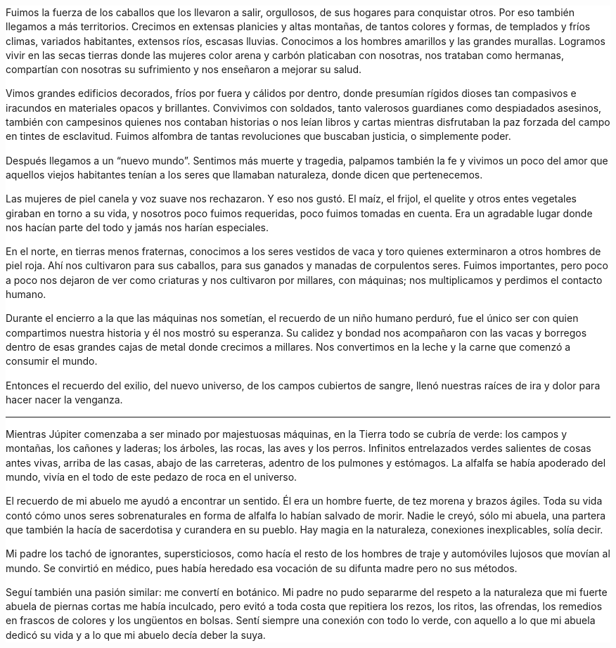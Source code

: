 Fuimos la fuerza de los caballos que los llevaron a salir, orgullosos, de sus hogares para conquistar otros. Por eso también llegamos a más territorios. Crecimos en extensas planicies y altas montañas, de tantos colores y formas, de templados y fríos climas, variados habitantes, extensos ríos, escasas lluvias. Conocimos a los hombres amarillos y las grandes murallas. Logramos vivir en las secas tierras donde las mujeres color arena y carbón platicaban con nosotras, nos trataban como hermanas, compartían con nosotras su sufrimiento y nos enseñaron a mejorar su salud.

Vimos grandes edificios decorados, fríos por fuera y cálidos por dentro, donde presumían rígidos dioses tan compasivos e iracundos en materiales opacos y brillantes. Convivimos con soldados, tanto valerosos guardianes como despiadados asesinos, también con campesinos quienes nos contaban historias o nos leían libros y cartas mientras disfrutaban la paz forzada del campo en tintes de esclavitud. Fuimos alfombra de tantas revoluciones que buscaban justicia, o simplemente poder.

Después llegamos a un “nuevo mundo”. Sentimos más muerte y tragedia, palpamos también la fe y vivimos un poco del amor que aquellos viejos habitantes tenían a los seres que llamaban naturaleza, donde dicen que pertenecemos.

Las mujeres de piel canela y voz suave nos rechazaron. Y eso nos gustó. El maíz, el frijol, el quelite y otros entes vegetales giraban en torno a su vida, y nosotros poco fuimos requeridas, poco fuimos tomadas en cuenta. Era un agradable lugar donde nos hacían parte del todo y jamás nos harían especiales.

En el norte, en tierras menos fraternas, conocimos a los seres vestidos de vaca y toro quienes exterminaron a otros hombres de piel roja. Ahí nos cultivaron para sus caballos, para sus ganados y manadas de corpulentos seres. Fuimos importantes, pero poco a poco nos dejaron de ver como criaturas y nos cultivaron por millares, con máquinas; nos multiplicamos y perdimos el contacto humano.

Durante el encierro a la que las máquinas nos sometían, el recuerdo de un niño humano perduró, fue el único ser con quien compartimos nuestra historia y él nos mostró su esperanza. Su calidez y bondad nos acompañaron con las vacas y borregos dentro de esas grandes cajas de metal donde crecimos a millares. Nos convertimos en la leche y la carne que comenzó a consumir el mundo.

Entonces el recuerdo del exilio, del nuevo universo, de los campos cubiertos de sangre, llenó nuestras raíces de ira y dolor para hacer nacer la venganza.

***

Mientras Júpiter comenzaba a ser minado por majestuosas máquinas, en la Tierra todo se cubría de verde: los campos y montañas, los cañones y laderas; los árboles, las rocas, las aves y los perros. Infinitos entrelazados verdes salientes de cosas antes vivas, arriba de las casas, abajo de las carreteras, adentro de los pulmones y estómagos. La alfalfa se había apoderado del mundo, vivía en el todo de este pedazo de roca en el universo.

El recuerdo de mi abuelo me ayudó a encontrar un sentido. Él era un hombre fuerte, de tez morena y brazos ágiles. Toda su vida contó cómo unos seres sobrenaturales en forma de alfalfa lo habían salvado de morir. Nadie le creyó, sólo mi abuela, una partera que también la hacía de sacerdotisa y curandera en su pueblo. Hay magia en la naturaleza, conexiones inexplicables, solía decir.

Mi padre los tachó de ignorantes, supersticiosos, como hacía el resto de los hombres de traje y automóviles lujosos que movían al mundo. Se convirtió en médico, pues había heredado esa vocación de su difunta madre pero no sus métodos. 

Seguí también una pasión similar: me convertí en botánico. Mi padre no pudo separarme del respeto a la naturaleza que mi fuerte abuela de piernas cortas me había inculcado, pero evitó a toda costa que repitiera los rezos, los ritos, las ofrendas, los remedios en frascos de colores y los ungüentos en bolsas. Sentí siempre una conexión con todo lo verde, con aquello a lo que mi abuela dedicó su vida y a lo que mi abuelo decía deber la suya.
